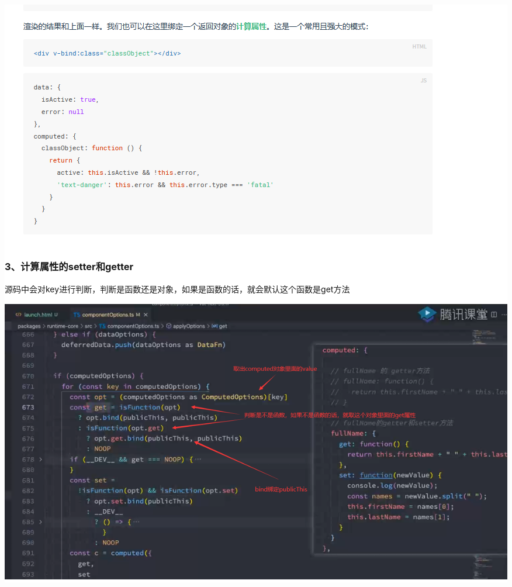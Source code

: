 ![image-20211224163802939](Vue.assets/image-20211224163802939.png)

### 3、计算属性的setter和getter

源码中会对key进行判断，判断是函数还是对象，如果是函数的话，就会默认这个函数是get方法

![image-20220203171652295](Vue.assets/image-20220203171652295.png)
